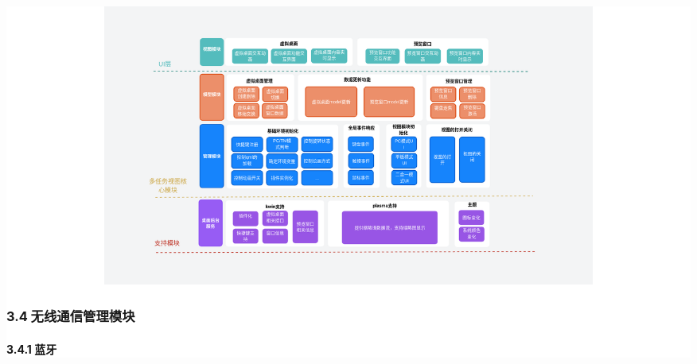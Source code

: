 <div align=center> <img src="./assets/多任务视图框架图.png" style="zoom:60%"/></div>

### 3.4 无线通信管理模块

#### 3.4.1 蓝牙